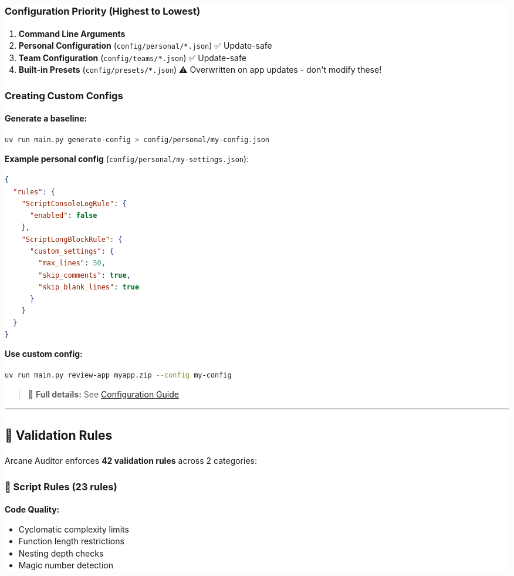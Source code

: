 ### Configuration Priority (Highest to Lowest)

1. **Command Line Arguments**
1. **Personal Configuration** (`config/personal/*.json`) ✅ Update-safe
1. **Team Configuration** (`config/teams/*.json`) ✅ Update-safe
1. **Built-in Presets** (`config/presets/*.json`) ⚠️ Overwritten on app updates - don't modify these!

### Creating Custom Configs

**Generate a baseline:**

```bash
uv run main.py generate-config > config/personal/my-config.json
```

**Example personal config** (`config/personal/my-settings.json`):

```json
{
  "rules": {
    "ScriptConsoleLogRule": {
      "enabled": false
    },
    "ScriptLongBlockRule": {
      "custom_settings": {
        "max_lines": 50,
        "skip_comments": true,
        "skip_blank_lines": true
      }
    }
  }
}
```

**Use custom config:**

```bash
uv run main.py review-app myapp.zip --config my-config
```

> 📖 **Full details:** See [Configuration Guide](config/README.md)

---

## 🔧 Validation Rules

Arcane Auditor enforces **42 validation rules** across 2 categories:

### 📜 Script Rules (23 rules)

**Code Quality:**
- Cyclomatic complexity limits
- Function length restrictions
- Nesting depth checks
- Magic number detection
